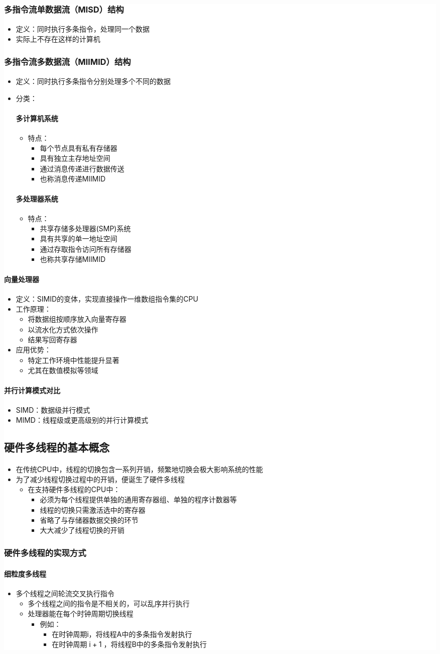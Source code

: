 ### 多指令流单数据流（MISD）结构  
- 定义：同时执行多条指令，处理同一个数据
- 实际上不存在这样的计算机

### 多指令流多数据流（MIIMID）结构  
- 定义：同时执行多条指令分别处理多个不同的数据
- 分类：
  #### 多计算机系统
  - 特点：
    - 每个节点具有私有存储器
    - 具有独立主存地址空间
    - 通过消息传递进行数据传送
    - 也称消息传递MIIMID
  
  #### 多处理器系统
  - 特点：
    - 共享存储多处理器(SMP)系统
    - 具有共享的单一地址空间
    - 通过存取指令访问所有存储器
    - 也称共享存储MIIMID

#### 向量处理器
- 定义：SIMID的变体，实现直接操作一维数组指令集的CPU
- 工作原理：
  - 将数据组按顺序放入向量寄存器
  - 以流水化方式依次操作
  - 结果写回寄存器
- 应用优势：
  - 特定工作环境中性能提升显著
  - 尤其在数值模拟等领域

#### 并行计算模式对比
- SIMD：数据级并行模式
- MIMD：线程级或更高级别的并行计算模式
## 硬件多线程的基本概念  

- 在传统CPU中，线程的切换包含一系列开销，频繁地切换会极大影响系统的性能
- 为了减少线程切换过程中的开销，便诞生了硬件多线程
  - 在支持硬件多线程的CPU中：
    - 必须为每个线程提供单独的通用寄存器组、单独的程序计数器等
    - 线程的切换只需激活选中的寄存器
    - 省略了与存储器数据交换的环节
    - 大大减少了线程切换的开销

### 硬件多线程的实现方式
#### 细粒度多线程  
- 多个线程之间轮流交叉执行指令
  - 多个线程之间的指令是不相关的，可以乱序并行执行
  - 处理器能在每个时钟周期切换线程
    - 例如：
      - 在时钟周期i，将线程A中的多条指令发射执行
      - 在时钟周期 $\mathrm{i}+1$ ，将线程B中的多条指令发射执行
